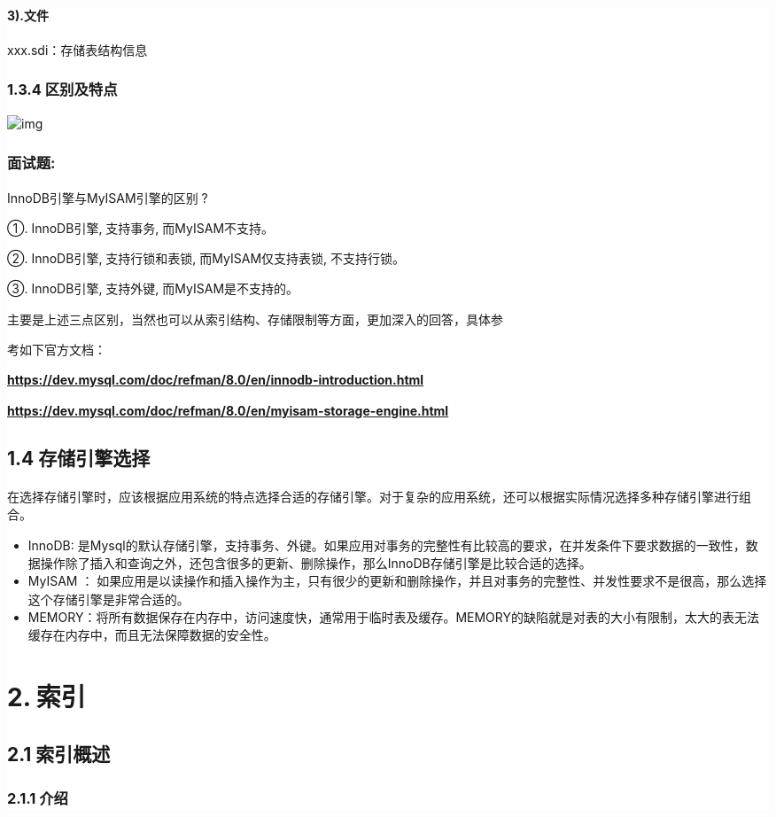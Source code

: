 
#### 3).文件 

xxx.sdi：存储表结构信息 



### 1.3.4 区别及特点



![img](https://cdn.nlark.com/yuque/0/2022/png/12843528/1652165031303-495ec63c-ef69-4fee-a594-07165f93fc05.png)



### 面试题: 

InnoDB引擎与MyISAM引擎的区别 ? 

①. InnoDB引擎, 支持事务, 而MyISAM不支持。 

②. InnoDB引擎, 支持行锁和表锁, 而MyISAM仅支持表锁, 不支持行锁。 

③. InnoDB引擎, 支持外键, 而MyISAM是不支持的。

主要是上述三点区别，当然也可以从索引结构、存储限制等方面，更加深入的回答，具体参 

考如下官方文档：

**https://dev.mysql.com/doc/refman/8.0/en/innodb-introduction.html** 

**https://dev.mysql.com/doc/refman/8.0/en/myisam-storage-engine.html**



## 1.4 存储引擎选择



在选择存储引擎时，应该根据应用系统的特点选择合适的存储引擎。对于复杂的应用系统，还可以根据实际情况选择多种存储引擎进行组合。



- InnoDB: 是Mysql的默认存储引擎，支持事务、外键。如果应用对事务的完整性有比较高的要求，在并发条件下要求数据的一致性，数据操作除了插入和查询之外，还包含很多的更新、删除操作，那么InnoDB存储引擎是比较合适的选择。 
- MyISAM ： 如果应用是以读操作和插入操作为主，只有很少的更新和删除操作，并且对事务的完整性、并发性要求不是很高，那么选择这个存储引擎是非常合适的。 
- MEMORY：将所有数据保存在内存中，访问速度快，通常用于临时表及缓存。MEMORY的缺陷就是对表的大小有限制，太大的表无法缓存在内存中，而且无法保障数据的安全性。



# 2. 索引



## 2.1 索引概述



### 2.1.1 介绍


